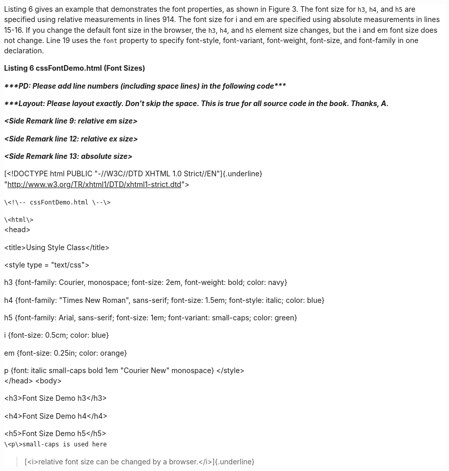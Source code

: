 Listing 6 gives an example that demonstrates the font properties, as
shown in Figure 3. The font size for `h3`, `h4`,
and `h5` are specified using relative measurements in lines
9­14. The font size for i and em are specified using absolute
measurements in lines 15-16. If you change the default font size in the
browser, the `h3`, `h4`, and `h5`
element size changes, but the i and em font size does not change. Line
19 uses the `font` property to specify font-style,
font-variant, font-weight, font-size, and font-family in one
declaration.

**Listing 6 cssFontDemo.html (Font Sizes)**

***\*\*\*PD: Please add line numbers (including space lines) in the
following code\*\*\****

***\*\*\*Layout: Please layout exactly. Don't skip the space. This is
true for all source code in the book. Thanks, A.***

***\<Side Remark line 9: relative em size\>***

***\<Side Remark line 12: relative ex size\>***

***\<Side Remark line 13: absolute size\>***

[\<!DOCTYPE html PUBLIC \"-//W3C//DTD XHTML 1.0
Strict//EN\"]{.underline}  
\"<http://www.w3.org/TR/xhtml1/DTD/xhtml1-strict.dtd>\"\>

`\<!\-- cssFontDemo.html \--\>`

`\<html\>`  
\<head\>

\<title\>Using Style Class\</title\>

\<style type = \"text/css\"\>

h3 {font-family: Courier, monospace; font-size: 2em, font-weight: bold;
color: navy}

h4 {font-family: \"Times New Roman\", sans-serif; font-size: 1.5em;
font-style: italic; color: blue}

h5 {font-family: Arial, sans-serif; font-size: 1em; font-variant:
small-caps; color: green}

i {font-size: 0.5cm; color: blue}

em {font-size: 0.25in; color: orange}

p {font: italic small-caps bold 1em \"Courier New\" monospace}
\</style\>  
\</head\> \<body\>

\<h3\>Font Size Demo h3\</h3\>

\<h4\>Font Size Demo h4\</h4\>

\<h5\>Font Size Demo h5\</h5\>  
`\<p\>small-caps is used here`
>
> [\<i\>relative font size can be changed by a
> browser.\</i\>]{.underline}
